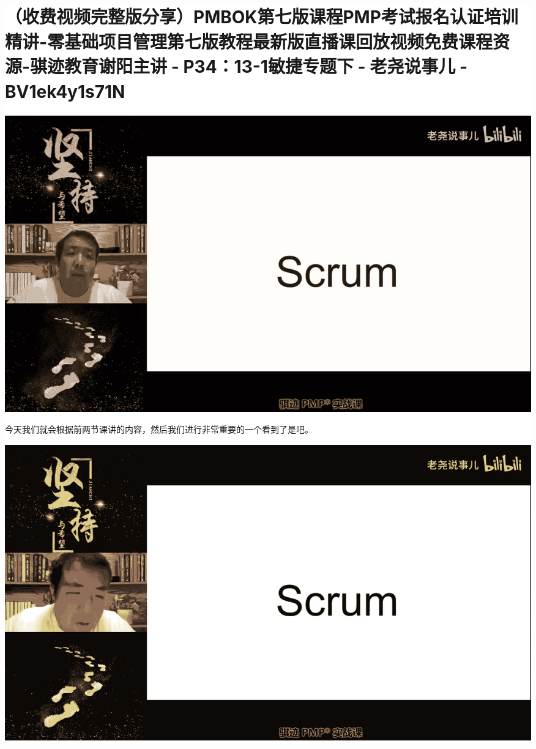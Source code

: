 # （收费视频完整版分享）PMBOK第七版课程PMP考试报名认证培训精讲-零基础项目管理第七版教程最新版直播课回放视频免费课程资源-骐迹教育谢阳主讲 - P34：13-1敏捷专题下 - 老尧说事儿 - BV1ek4y1s71N

![](img/776c4cc694d1c931606f6fe5cbb830c1_0.png)

今天我们就会根据前两节课讲的内容，然后我们进行非常重要的一个看到了是吧。

![](img/776c4cc694d1c931606f6fe5cbb830c1_2.png)
